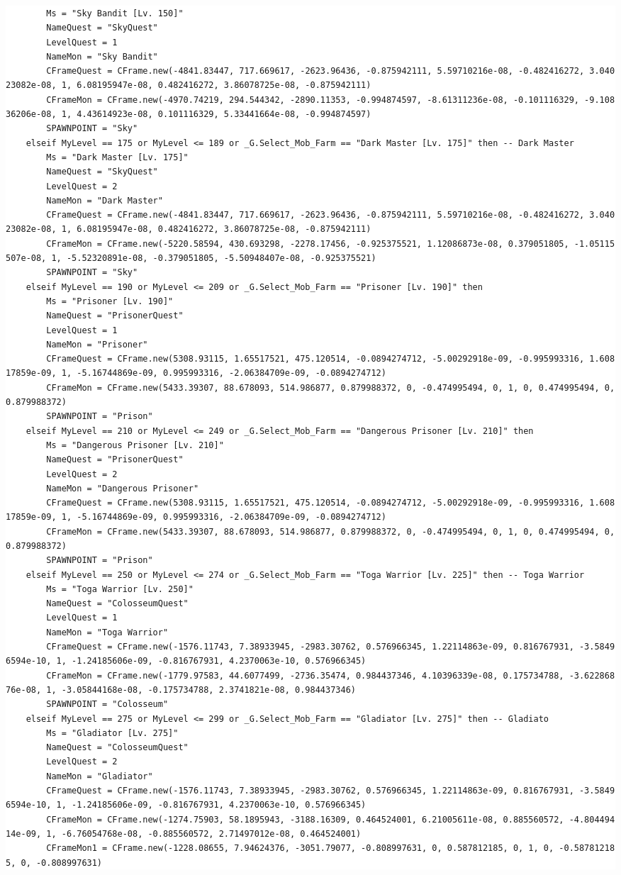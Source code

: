 			Ms = "Sky Bandit [Lv. 150]"
			NameQuest = "SkyQuest"
			LevelQuest = 1
			NameMon = "Sky Bandit"
			CFrameQuest = CFrame.new(-4841.83447, 717.669617, -2623.96436, -0.875942111, 5.59710216e-08, -0.482416272, 3.04023082e-08, 1, 6.08195947e-08, 0.482416272, 3.86078725e-08, -0.875942111)
			CFrameMon = CFrame.new(-4970.74219, 294.544342, -2890.11353, -0.994874597, -8.61311236e-08, -0.101116329, -9.10836206e-08, 1, 4.43614923e-08, 0.101116329, 5.33441664e-08, -0.994874597)
			SPAWNPOINT = "Sky"
		elseif MyLevel == 175 or MyLevel <= 189 or _G.Select_Mob_Farm == "Dark Master [Lv. 175]" then -- Dark Master
			Ms = "Dark Master [Lv. 175]"
			NameQuest = "SkyQuest"
			LevelQuest = 2
			NameMon = "Dark Master"
			CFrameQuest = CFrame.new(-4841.83447, 717.669617, -2623.96436, -0.875942111, 5.59710216e-08, -0.482416272, 3.04023082e-08, 1, 6.08195947e-08, 0.482416272, 3.86078725e-08, -0.875942111)
			CFrameMon = CFrame.new(-5220.58594, 430.693298, -2278.17456, -0.925375521, 1.12086873e-08, 0.379051805, -1.05115507e-08, 1, -5.52320891e-08, -0.379051805, -5.50948407e-08, -0.925375521)
			SPAWNPOINT = "Sky"
		elseif MyLevel == 190 or MyLevel <= 209 or _G.Select_Mob_Farm == "Prisoner [Lv. 190]" then
			Ms = "Prisoner [Lv. 190]"
			NameQuest = "PrisonerQuest"
			LevelQuest = 1
			NameMon = "Prisoner"
			CFrameQuest = CFrame.new(5308.93115, 1.65517521, 475.120514, -0.0894274712, -5.00292918e-09, -0.995993316, 1.60817859e-09, 1, -5.16744869e-09, 0.995993316, -2.06384709e-09, -0.0894274712)
			CFrameMon = CFrame.new(5433.39307, 88.678093, 514.986877, 0.879988372, 0, -0.474995494, 0, 1, 0, 0.474995494, 0, 0.879988372)
			SPAWNPOINT = "Prison"
		elseif MyLevel == 210 or MyLevel <= 249 or _G.Select_Mob_Farm == "Dangerous Prisoner [Lv. 210]" then
			Ms = "Dangerous Prisoner [Lv. 210]"
			NameQuest = "PrisonerQuest"
			LevelQuest = 2
			NameMon = "Dangerous Prisoner"
			CFrameQuest = CFrame.new(5308.93115, 1.65517521, 475.120514, -0.0894274712, -5.00292918e-09, -0.995993316, 1.60817859e-09, 1, -5.16744869e-09, 0.995993316, -2.06384709e-09, -0.0894274712)
			CFrameMon = CFrame.new(5433.39307, 88.678093, 514.986877, 0.879988372, 0, -0.474995494, 0, 1, 0, 0.474995494, 0, 0.879988372)
			SPAWNPOINT = "Prison"
		elseif MyLevel == 250 or MyLevel <= 274 or _G.Select_Mob_Farm == "Toga Warrior [Lv. 225]" then -- Toga Warrior
			Ms = "Toga Warrior [Lv. 250]"
			NameQuest = "ColosseumQuest"
			LevelQuest = 1
			NameMon = "Toga Warrior"
			CFrameQuest = CFrame.new(-1576.11743, 7.38933945, -2983.30762, 0.576966345, 1.22114863e-09, 0.816767931, -3.58496594e-10, 1, -1.24185606e-09, -0.816767931, 4.2370063e-10, 0.576966345)
			CFrameMon = CFrame.new(-1779.97583, 44.6077499, -2736.35474, 0.984437346, 4.10396339e-08, 0.175734788, -3.62286876e-08, 1, -3.05844168e-08, -0.175734788, 2.3741821e-08, 0.984437346)
			SPAWNPOINT = "Colosseum"
		elseif MyLevel == 275 or MyLevel <= 299 or _G.Select_Mob_Farm == "Gladiator [Lv. 275]" then -- Gladiato
			Ms = "Gladiator [Lv. 275]"
			NameQuest = "ColosseumQuest"
			LevelQuest = 2
			NameMon = "Gladiator"
			CFrameQuest = CFrame.new(-1576.11743, 7.38933945, -2983.30762, 0.576966345, 1.22114863e-09, 0.816767931, -3.58496594e-10, 1, -1.24185606e-09, -0.816767931, 4.2370063e-10, 0.576966345)
			CFrameMon = CFrame.new(-1274.75903, 58.1895943, -3188.16309, 0.464524001, 6.21005611e-08, 0.885560572, -4.80449414e-09, 1, -6.76054768e-08, -0.885560572, 2.71497012e-08, 0.464524001)
			CFrameMon1 = CFrame.new(-1228.08655, 7.94624376, -3051.79077, -0.808997631, 0, 0.587812185, 0, 1, 0, -0.587812185, 0, -0.808997631)